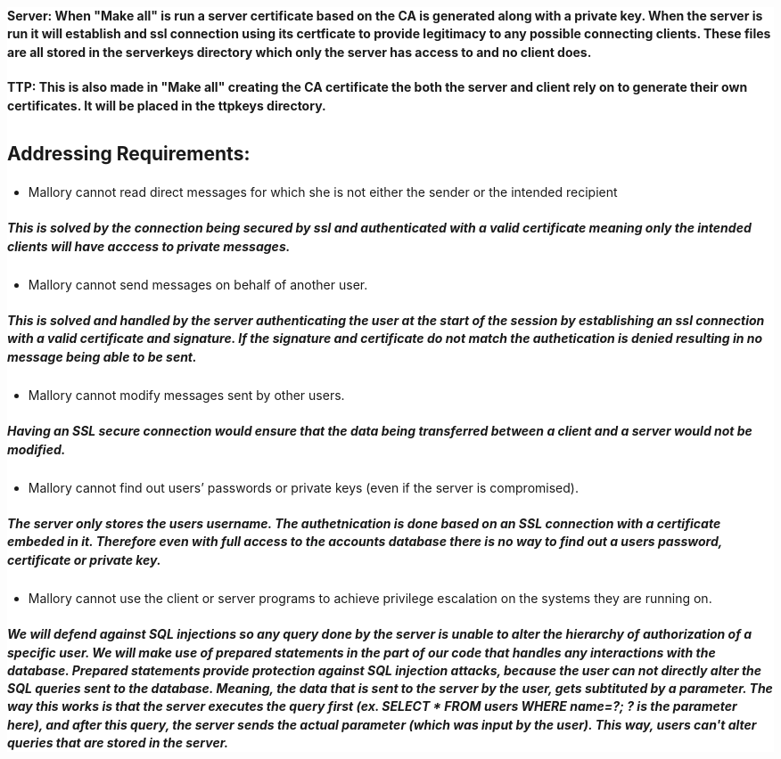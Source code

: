#### Server: When "Make all" is run a server certificate based on the CA is generated along with a private key. When the server is run it will establish and ssl connection using its certficate to provide legitimacy to any possible connecting clients. These files are all stored in the serverkeys directory which only the server has access to and no client does.
#### TTP: This is also made in "Make all" creating the CA certificate the both the server and client rely on to generate their own certificates. It will be placed in the ttpkeys directory.


## Addressing Requirements:

* Mallory cannot read direct messages for which she is not either the sender or the intended recipient
##### This is solved by the connection being secured by ssl and authenticated with a valid certificate meaning only the intended clients will have acccess to private messages. 

* Mallory cannot send messages on behalf of another user.
##### This is solved and handled by the server authenticating the user at the start of the session by establishing an ssl connection with a valid certificate and signature. If the signature and certificate do not match the authetication is denied resulting in no message being able to be sent.

* Mallory cannot modify messages sent by other users.
##### Having an SSL secure connection would ensure that the data being transferred between a client and a server would not be modified.

* Mallory cannot find out users’ passwords or private keys (even if the server is compromised).
##### The server only stores the users username. The authetnication is done based on an SSL connection with a certificate embeded in it. Therefore even with full access to the accounts database there is no way to find out a users password, certificate or private key.

* Mallory cannot use the client or server programs to achieve privilege escalation on the systems they are running on. 
##### We will defend against SQL injections so any query done by the server is unable to alter the hierarchy of authorization of a specific user. We will make use of prepared statements in the part of our code that handles any interactions with the database. Prepared statements provide protection against SQL injection attacks, because the user can not directly alter the SQL queries sent to the database. Meaning, the data that is sent to the server by the user, gets subtituted by a parameter. The way this works is that the server executes the query first (ex. SELECT * FROM users WHERE name=?; ? is the parameter here), and after this query, the server sends the actual parameter (which was input by the user). This way, users can't alter queries that are stored in the server.
